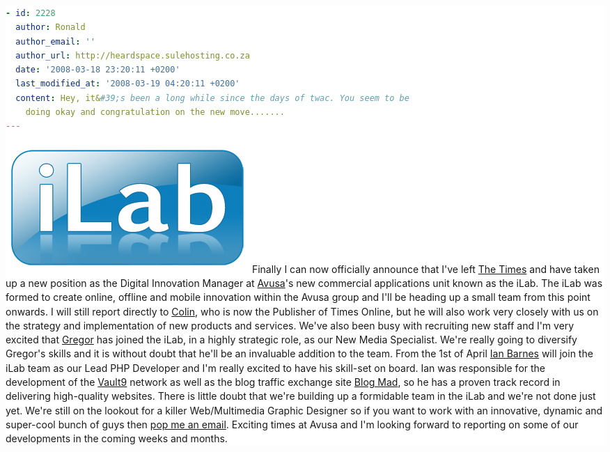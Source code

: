 ```yaml
- id: 2228
  author: Ronald
  author_email: ''
  author_url: http://heardspace.sulehosting.co.za
  date: '2008-03-18 23:20:11 +0200'
  last_modified_at: '2008-03-19 04:20:11 +0200'
  content: Hey, it&#39;s been a long while since the days of twac. You seem to be
    doing okay and congratulation on the new move.......
---
```

<img src='/assets/images/uploads/2008/03/ilab-logo.png' alt='Avusa iLab Logo' />
Finally I can now officially announce that I've left <a href="http://www.thetimes.co.za">The Times</a> and have taken up a new position as the Digital Innovation Manager at <a href="http://www.avusa.co.za">Avusa</a>'s new commercial applications unit known as the iLab.
The iLab was formed to create online, offline and mobile innovation within the Avusa group and I'll be heading up a small team from this point onwards. I will still report directly to <a href="http://blog.colindaniels.co.za">Colin</a>, who is now the Publisher of Times Online, but he will also work very closely with us on the strategy and implementation of new products and services.
We've also been busy with recruiting new staff and I'm very excited that <a href="http://groogle.co.za">Gregor</a> has joined the iLab, in a highly strategic role, as our New Media Specialist. We're really going to diversify Gregor's skills and it is without doubt that he'll be an invaluable addition to the team.
From the 1st of April <a href="http://www.ian-judiet.za.net/blog/">Ian Barnes</a> will join the iLab team as our Lead PHP Developer and I'm really excited to have his skill-set on board. Ian was responsible for the development of the <a href="http://www.vault9.net/">Vault9</a> network as well as the blog traffic exchange site <a href="http://www.blogmad.net/">Blog Mad</a>, so he has a proven track record in delivering high-quality websites.
There is little doubt that we're building up a formidable team in the iLab and we're not done just yet. We're still on the lookout for a killer Web/Multimedia Graphic Designer so if you want to work with an innovative, dynamic and super-cool bunch of guys then <a href="mailto:hartmanj@thetimes.co.za">pop me an email</a>.
Exciting times at Avusa and I'm looking forward to reporting on some of our developments in the coming weeks and months.
